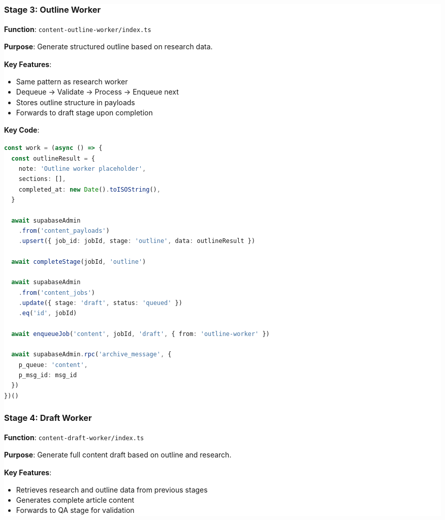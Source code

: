 ```
```

### Stage 3: Outline Worker

**Function**: `content-outline-worker/index.ts`

**Purpose**: Generate structured outline based on research data.

**Key Features**:
- Same pattern as research worker
- Dequeue → Validate → Process → Enqueue next
- Stores outline structure in payloads
- Forwards to draft stage upon completion

**Key Code**:
```typescript
const work = (async () => {
  const outlineResult = {
    note: 'Outline worker placeholder',
    sections: [],
    completed_at: new Date().toISOString(),
  }

  await supabaseAdmin
    .from('content_payloads')
    .upsert({ job_id: jobId, stage: 'outline', data: outlineResult })

  await completeStage(jobId, 'outline')

  await supabaseAdmin
    .from('content_jobs')
    .update({ stage: 'draft', status: 'queued' })
    .eq('id', jobId)

  await enqueueJob('content', jobId, 'draft', { from: 'outline-worker' })

  await supabaseAdmin.rpc('archive_message', {
    p_queue: 'content',
    p_msg_id: msg_id
  })
})()
```

### Stage 4: Draft Worker

**Function**: `content-draft-worker/index.ts`

**Purpose**: Generate full content draft based on outline and research.

**Key Features**:
- Retrieves research and outline data from previous stages
- Generates complete article content
- Forwards to QA stage for validation
